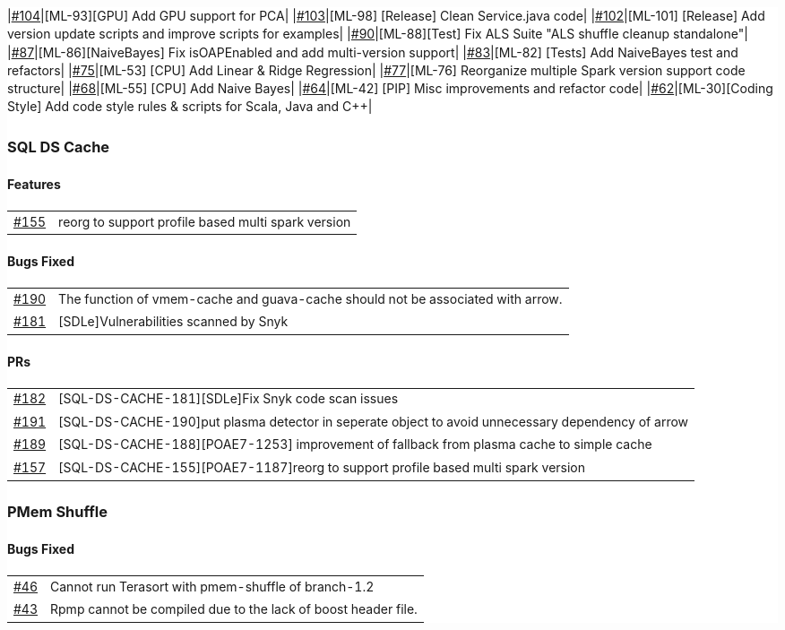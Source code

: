 |[#104](https://github.com/oap-project/oap-mllib/pull/104)|[ML-93][GPU] Add GPU support for PCA|
|[#103](https://github.com/oap-project/oap-mllib/pull/103)|[ML-98] [Release] Clean Service.java code|
|[#102](https://github.com/oap-project/oap-mllib/pull/102)|[ML-101] [Release] Add version update scripts and improve scripts for examples|
|[#90](https://github.com/oap-project/oap-mllib/pull/90)|[ML-88][Test] Fix ALS Suite "ALS shuffle cleanup standalone"|
|[#87](https://github.com/oap-project/oap-mllib/pull/87)|[ML-86][NaiveBayes] Fix isOAPEnabled and add multi-version support|
|[#83](https://github.com/oap-project/oap-mllib/pull/83)|[ML-82] [Tests] Add NaiveBayes test and refactors|
|[#75](https://github.com/oap-project/oap-mllib/pull/75)|[ML-53] [CPU] Add Linear & Ridge Regression|
|[#77](https://github.com/oap-project/oap-mllib/pull/77)|[ML-76] Reorganize multiple Spark version support code structure|
|[#68](https://github.com/oap-project/oap-mllib/pull/68)|[ML-55] [CPU] Add Naive Bayes|
|[#64](https://github.com/oap-project/oap-mllib/pull/64)|[ML-42] [PIP] Misc improvements and refactor code|
|[#62](https://github.com/oap-project/oap-mllib/pull/62)|[ML-30][Coding Style] Add code style rules & scripts for Scala, Java and C++|

### SQL DS Cache

#### Features
|||
|:---|:---|
|[#155](https://github.com/oap-project/sql-ds-cache/issues/155)|reorg to support profile based multi spark version|

#### Bugs Fixed
|||
|:---|:---|
|[#190](https://github.com/oap-project/sql-ds-cache/issues/190)|The function of vmem-cache and guava-cache should not be associated with arrow.|
|[#181](https://github.com/oap-project/sql-ds-cache/issues/181)|[SDLe]Vulnerabilities scanned by Snyk|

#### PRs
|||
|:---|:---|
|[#182](https://github.com/oap-project/sql-ds-cache/pull/182)|[SQL-DS-CACHE-181][SDLe]Fix Snyk code scan issues|
|[#191](https://github.com/oap-project/sql-ds-cache/pull/191)|[SQL-DS-CACHE-190]put plasma detector in seperate object to avoid unnecessary dependency of arrow|
|[#189](https://github.com/oap-project/sql-ds-cache/pull/189)|[SQL-DS-CACHE-188][POAE7-1253] improvement of fallback from plasma cache to simple cache|
|[#157](https://github.com/oap-project/sql-ds-cache/pull/157)|[SQL-DS-CACHE-155][POAE7-1187]reorg to support profile based multi spark version|

### PMem Shuffle

#### Bugs Fixed
|||
|:---|:---|
|[#46](https://github.com/oap-project/pmem-shuffle/issues/46)|Cannot run Terasort with pmem-shuffle of branch-1.2|
|[#43](https://github.com/oap-project/pmem-shuffle/issues/43)|Rpmp cannot be compiled due to the lack of boost header file.|

